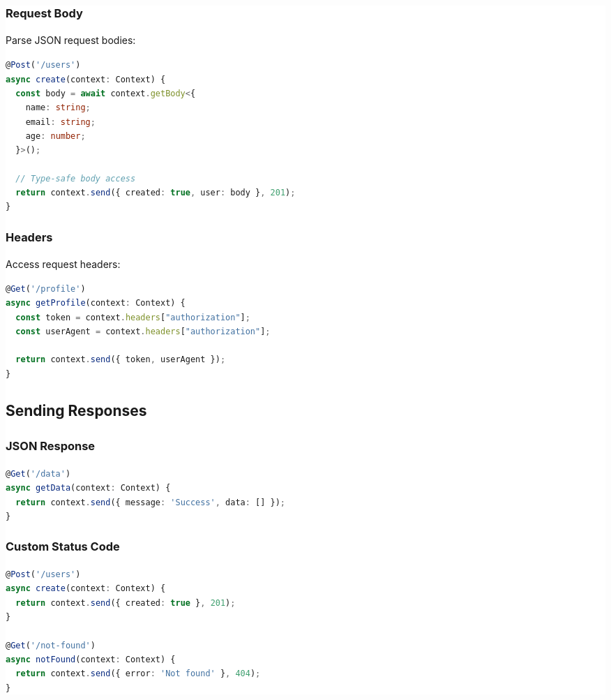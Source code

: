 ### Request Body

Parse JSON request bodies:

```typescript
@Post('/users')
async create(context: Context) {
  const body = await context.getBody<{
    name: string;
    email: string;
    age: number;
  }>();

  // Type-safe body access
  return context.send({ created: true, user: body }, 201);
}
```

### Headers

Access request headers:

```typescript
@Get('/profile')
async getProfile(context: Context) {
  const token = context.headers["authorization"];
  const userAgent = context.headers["authorization"];

  return context.send({ token, userAgent });
}
```

## Sending Responses

### JSON Response

```typescript
@Get('/data')
async getData(context: Context) {
  return context.send({ message: 'Success', data: [] });
}
```

### Custom Status Code

```typescript
@Post('/users')
async create(context: Context) {
  return context.send({ created: true }, 201);
}

@Get('/not-found')
async notFound(context: Context) {
  return context.send({ error: 'Not found' }, 404);
}
```
